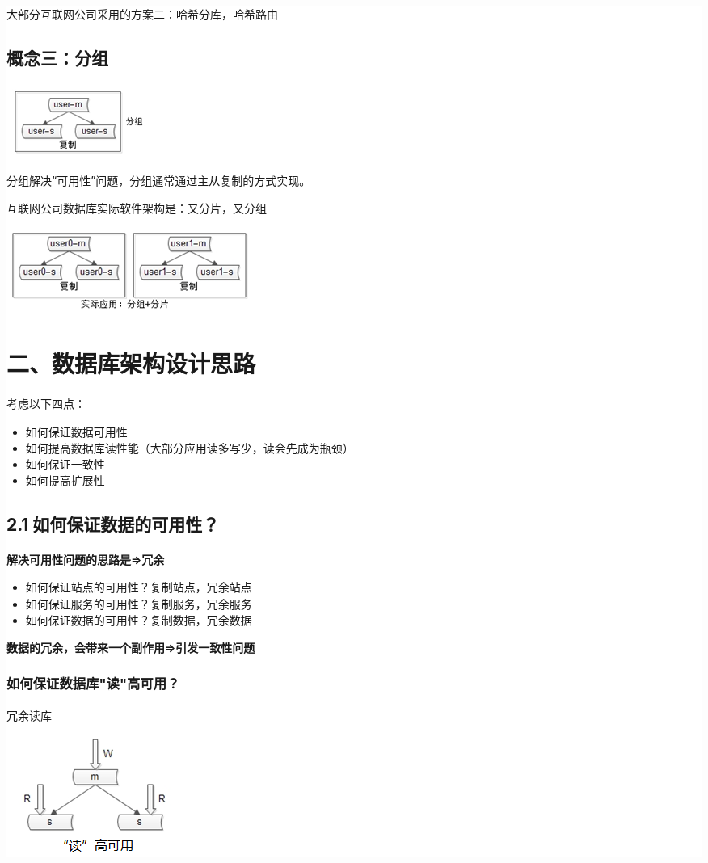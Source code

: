大部分互联网公司采用的方案二：哈希分库，哈希路由

## 概念三：分组

![](/img/notes/db/dbArchitectDesign/group.png)

分组解决“可用性”问题，分组通常通过主从复制的方式实现。

互联网公司数据库实际软件架构是：又分片，又分组

![](/img/notes/db/dbArchitectDesign/split_group.png)

# 二、数据库架构设计思路

考虑以下四点：

*   如何保证数据可用性
*   如何提高数据库读性能（大部分应用读多写少，读会先成为瓶颈）
*   如何保证一致性
*   如何提高扩展性

## 2.1 如何保证数据的可用性？

**解决可用性问题的思路是=>冗余**

*   如何保证站点的可用性？复制站点，冗余站点
*   如何保证服务的可用性？复制服务，冗余服务
*   如何保证数据的可用性？复制数据，冗余数据

**数据的冗余，会带来一个副作用=>引发一致性问题**

### 如何保证数据库"读"高可用？

冗余读库

![](/img/notes/db/dbArchitectDesign/read_high_available.png)
